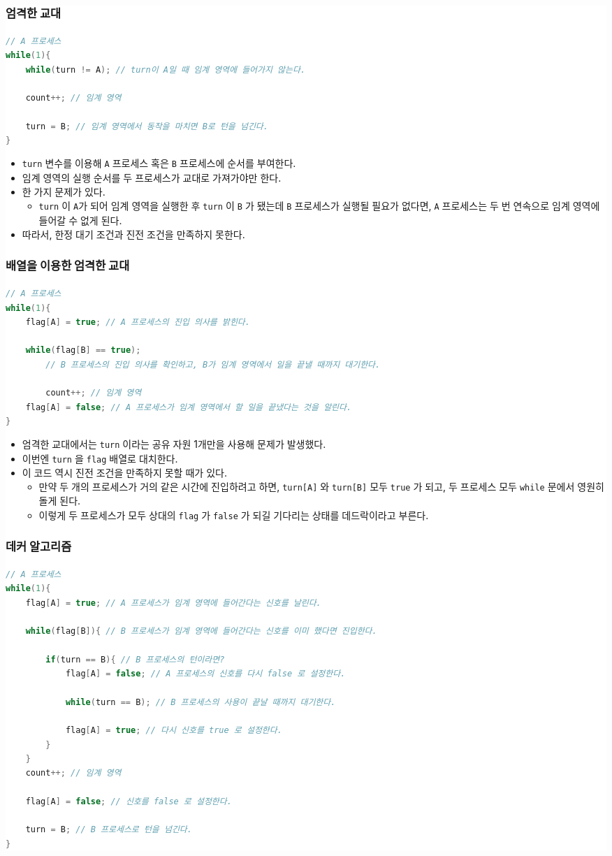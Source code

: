### **엄격한 교대**

```c
// A 프로세스
while(1){
    while(turn != A); // turn이 A일 때 임계 영역에 들어가지 않는다.

    count++; // 임계 영역

    turn = B; // 임계 영역에서 동작을 마치면 B로 턴을 넘긴다.
}
```

- `turn` 변수를 이용해 `A` 프로세스 혹은 `B` 프로세스에 순서를 부여한다.
- 임계 영역의 실행 순서를 두 프로세스가 교대로 가져가야만 한다.
- 한 가지 문제가 있다.
    - `turn` 이 `A`가 되어 임계 영역을 실행한 후 `turn` 이 `B` 가 됐는데 `B` 프로세스가 실행될 필요가 없다면, `A` 프로세스는 두 번 연속으로 임계 영역에 들어갈 수 없게 된다.
- 따라서, 한정 대기 조건과 진전 조건을 만족하지 못한다.

### **배열을 이용한 엄격한 교대**

```c
// A 프로세스
while(1){
    flag[A] = true; // A 프로세스의 진입 의사를 밝힌다.

    while(flag[B] == true); 
		// B 프로세스의 진입 의사를 확인하고, B가 임계 영역에서 일을 끝낼 때까지 대기한다.
		
		count++; // 임계 영역
    flag[A] = false; // A 프로세스가 임계 영역에서 할 일을 끝냈다는 것을 알린다.
}
```

- 엄격한 교대에서는 `turn` 이라는 공유 자원 1개만을 사용해 문제가 발생했다.
- 이번엔 `turn` 을 `flag` 배열로 대치한다.
- 이 코드 역시 진전 조건을 만족하지 못할 때가 있다.
    - 만약 두 개의 프로세스가 거의 같은 시간에 진입하려고 하면, `turn[A]` 와  `turn[B]` 모두 `true` 가 되고, 두 프로세스 모두 `while` 문에서 영원히 돌게 된다.
    - 이렇게 두 프로세스가 모두 상대의 `flag` 가 `false` 가 되길 기다리는 상태를 데드락이라고 부른다.

### **데커 알고리즘**

```c
// A 프로세스
while(1){
    flag[A] = true; // A 프로세스가 임계 영역에 들어간다는 신호를 날린다.
    
    while(flag[B]){ // B 프로세스가 임계 영역에 들어간다는 신호를 이미 했다면 진입한다.
  
    	if(turn == B){ // B 프로세스의 턴이라면?
            flag[A] = false; // A 프로세스의 신호를 다시 false 로 설정한다.

            while(turn == B); // B 프로세스의 사용이 끝날 때까지 대기한다.

            flag[A] = true; // 다시 신호를 true 로 설정한다.
        }
    }
    count++; // 임계 영역
        
    flag[A] = false; // 신호를 false 로 설정한다.
    
    turn = B; // B 프로세스로 턴을 넘긴다.
}
```